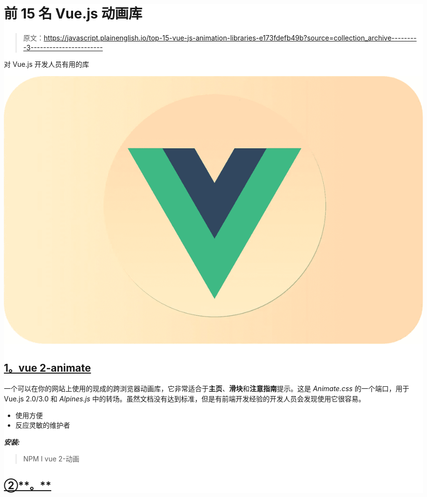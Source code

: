 # 前 15 名 Vue.js 动画库

> 原文：<https://javascript.plainenglish.io/top-15-vue-js-animation-libraries-e173fdefb49b?source=collection_archive---------3----------------------->

对 Vue.js 开发人员有用的库

![](img/b3332f979bcaee4e6f61752a285d00d3.png)

## [**1。vue 2-animate**](https://www.npmjs.com/package/vue2-animate)

一个可以在你的网站上使用的现成的跨浏览器动画库，它非常适合于**主页**、**滑块**和**注意指南**提示。这是 *Animate.css* 的一个端口，用于 Vue.js 2.0/3.0 和 *Alpines.js* 中的转场。虽然文档没有达到标准，但是有前端开发经验的开发人员会发现使用它很容易。

*   使用方便
*   反应灵敏的维护者

***安装:***

> NPM I vue 2-动画

## [②**。**](https://www.npmjs.com/package/vue-kinesis)
